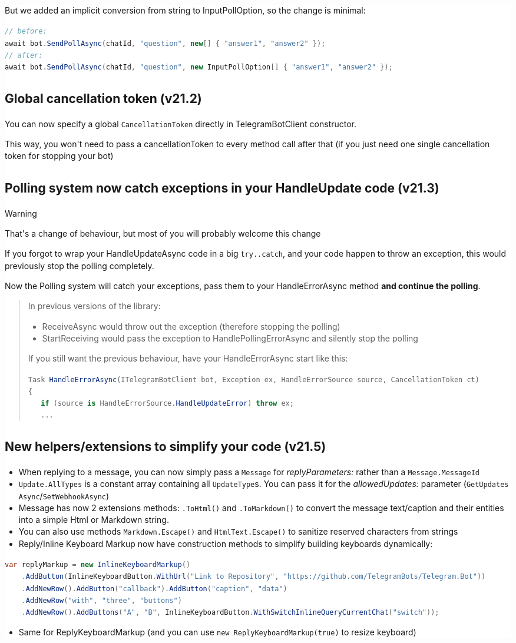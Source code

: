 But we added an implicit conversion from string to InputPollOption, so the change is minimal:
```csharp
// before:
await bot.SendPollAsync(chatId, "question", new[] { "answer1", "answer2" });
// after:
await bot.SendPollAsync(chatId, "question", new InputPollOption[] { "answer1", "answer2" });
```

## Global cancellation token (v21.2)

You can now specify a global `CancellationToken` directly in TelegramBotClient constructor.

This way, you won't need to pass a cancellationToken to every method call after that
(if you just need one single cancellation token for stopping your bot)

## Polling system now catch exceptions in your HandleUpdate code (v21.3)

> [!WARNING]  
> That's a change of behaviour, but most of you will probably welcome this change

If you forgot to wrap your HandleUpdateAsync code in a big `try..catch`, and your code happen to throw an exception,
this would previously stop the polling completely.

Now the Polling system will catch your exceptions, pass them to your HandleErrorAsync method
**and continue the polling**.

>In previous versions of the library:
>- ReceiveAsync would throw out the exception (therefore stopping the polling)
>- StartReceiving would pass the exception to HandlePollingErrorAsync and silently stop the polling
>
>If you still want the previous behaviour, have your HandleErrorAsync start like this:
>```csharp
>Task HandleErrorAsync(ITelegramBotClient bot, Exception ex, HandleErrorSource source, CancellationToken ct)
>{
>    if (source is HandleErrorSource.HandleUpdateError) throw ex;
>    ...
>```

## New helpers/extensions to simplify your code (v21.5)

- When replying to a message, you can now simply pass a `Message` for _replyParameters:_ rather than a `Message.MessageId`
- `Update.AllTypes` is a constant array containing all `UpdateType`s. You can pass it for the _allowedUpdates:_ parameter (`GetUpdatesAsync`/`SetWebhookAsync`)
- Message has now 2 extensions methods: `.ToHtml()` and `.ToMarkdown()` to convert the message text/caption and their entities into a simple Html or Markdown string.
- You can also use methods `Markdown.Escape()` and `HtmlText.Escape()` to sanitize reserved characters from strings
- Reply/Inline Keyboard Markup now have construction methods to simplify building keyboards dynamically:
```csharp
var replyMarkup = new InlineKeyboardMarkup()
    .AddButton(InlineKeyboardButton.WithUrl("Link to Repository", "https://github.com/TelegramBots/Telegram.Bot"))
    .AddNewRow().AddButton("callback").AddButton("caption", "data")
    .AddNewRow("with", "three", "buttons")
    .AddNewRow().AddButtons("A", "B", InlineKeyboardButton.WithSwitchInlineQueryCurrentChat("switch"));
```
- Same for ReplyKeyboardMarkup (and you can use `new ReplyKeyboardMarkup(true)` to resize keyboard)
